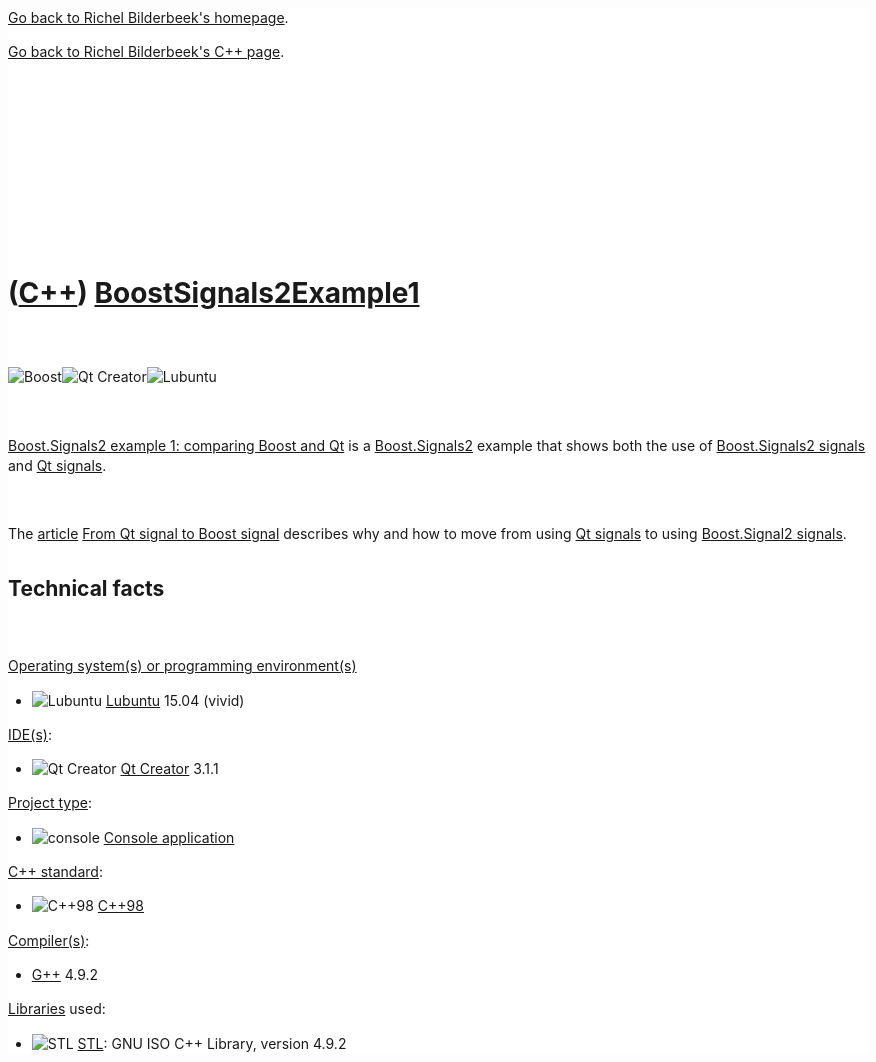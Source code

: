 [Go back to Richel Bilderbeek's homepage](index.htm).

[Go back to Richel Bilderbeek's C++ page](Cpp.htm).

 

 

 

 

 

([C++](Cpp.htm)) [BoostSignals2Example1](CppBoostSignals2Example1.htm)
======================================================================

 

![Boost](PicBoost.png)![Qt
Creator](PicQtCreator.png)![Lubuntu](PicLubuntu.png)

 

[Boost.Signals2 example 1: comparing Boost and
Qt](CppBoostSignals2Example1.htm) is a
[Boost.Signals2](CppBoostSignals2.htm) example that shows both the use
of [Boost.Signals2 signals](CppBoostSignals2.htm) and [Qt
signals](CppQtSignal.htm).

 

The [article](CppArticle.htm) [From Qt signal to Boost
signal](CppFromQtSignalToBoostSignal.htm) describes why and how to move
from using [Qt signals](CppQtSignal.htm) to using [Boost.Signal2
signals](CppBoostSignals2.htm).

Technical facts
---------------

 

[Operating system(s) or programming environment(s)](CppOs.htm)

-   ![Lubuntu](PicLubuntu.png) [Lubuntu](CppLubuntu.htm) 15.04 (vivid)

[IDE(s)](CppIde.htm):

-   ![Qt Creator](PicQtCreator.png) [Qt Creator](CppQtCreator.htm) 3.1.1

[Project type](CppQtProjectType.htm):

-   ![console](PicConsole.png) [Console
    application](CppConsoleApplication.htm)

[C++ standard](CppStandard.htm):

-   ![C++98](PicCpp98.png) [C++98](Cpp98.htm)

[Compiler(s)](CppCompiler.htm):

-   [G++](CppGpp.htm) 4.9.2

[Libraries](CppLibrary.htm) used:

-   ![STL](PicStl.png) [STL](CppStl.htm): GNU ISO C++ Library, version
    4.9.2
